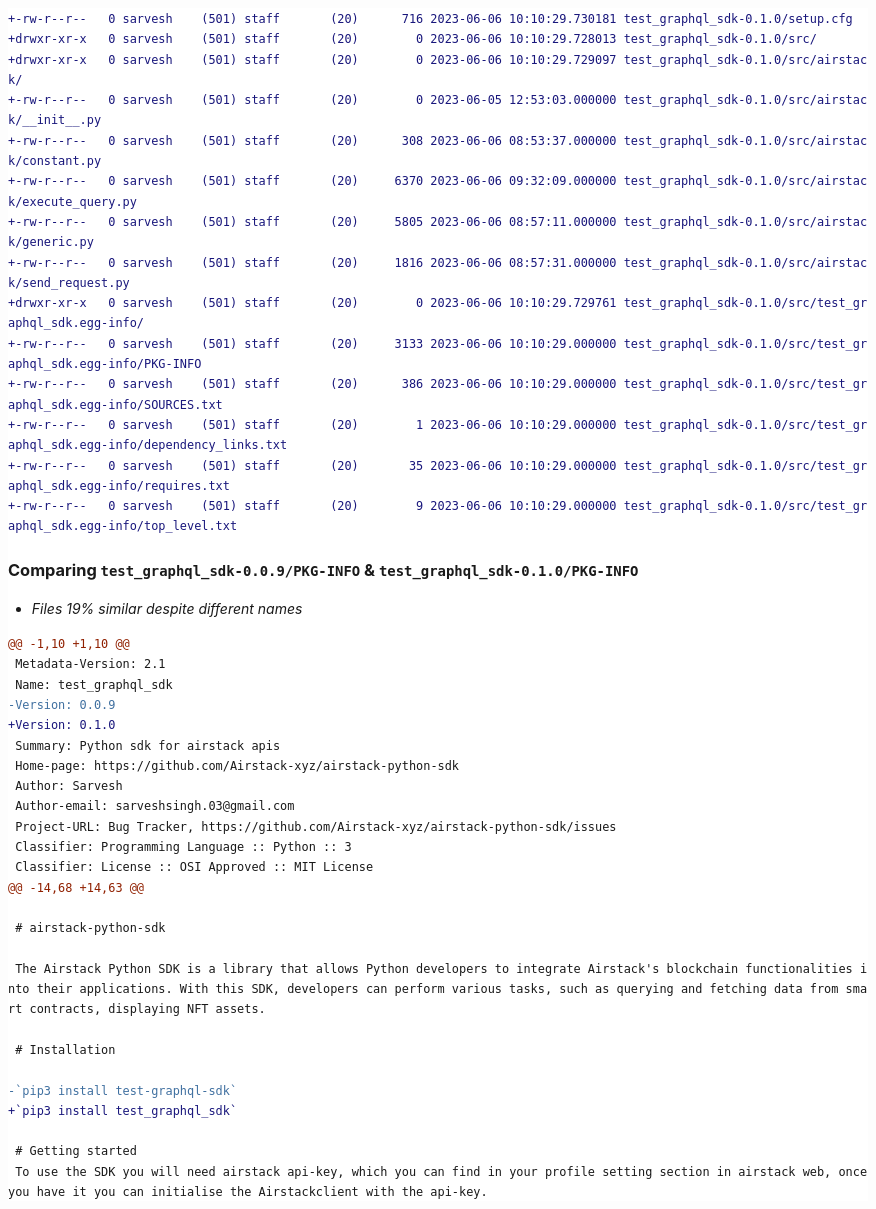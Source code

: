 ```diff
+-rw-r--r--   0 sarvesh    (501) staff       (20)      716 2023-06-06 10:10:29.730181 test_graphql_sdk-0.1.0/setup.cfg
+drwxr-xr-x   0 sarvesh    (501) staff       (20)        0 2023-06-06 10:10:29.728013 test_graphql_sdk-0.1.0/src/
+drwxr-xr-x   0 sarvesh    (501) staff       (20)        0 2023-06-06 10:10:29.729097 test_graphql_sdk-0.1.0/src/airstack/
+-rw-r--r--   0 sarvesh    (501) staff       (20)        0 2023-06-05 12:53:03.000000 test_graphql_sdk-0.1.0/src/airstack/__init__.py
+-rw-r--r--   0 sarvesh    (501) staff       (20)      308 2023-06-06 08:53:37.000000 test_graphql_sdk-0.1.0/src/airstack/constant.py
+-rw-r--r--   0 sarvesh    (501) staff       (20)     6370 2023-06-06 09:32:09.000000 test_graphql_sdk-0.1.0/src/airstack/execute_query.py
+-rw-r--r--   0 sarvesh    (501) staff       (20)     5805 2023-06-06 08:57:11.000000 test_graphql_sdk-0.1.0/src/airstack/generic.py
+-rw-r--r--   0 sarvesh    (501) staff       (20)     1816 2023-06-06 08:57:31.000000 test_graphql_sdk-0.1.0/src/airstack/send_request.py
+drwxr-xr-x   0 sarvesh    (501) staff       (20)        0 2023-06-06 10:10:29.729761 test_graphql_sdk-0.1.0/src/test_graphql_sdk.egg-info/
+-rw-r--r--   0 sarvesh    (501) staff       (20)     3133 2023-06-06 10:10:29.000000 test_graphql_sdk-0.1.0/src/test_graphql_sdk.egg-info/PKG-INFO
+-rw-r--r--   0 sarvesh    (501) staff       (20)      386 2023-06-06 10:10:29.000000 test_graphql_sdk-0.1.0/src/test_graphql_sdk.egg-info/SOURCES.txt
+-rw-r--r--   0 sarvesh    (501) staff       (20)        1 2023-06-06 10:10:29.000000 test_graphql_sdk-0.1.0/src/test_graphql_sdk.egg-info/dependency_links.txt
+-rw-r--r--   0 sarvesh    (501) staff       (20)       35 2023-06-06 10:10:29.000000 test_graphql_sdk-0.1.0/src/test_graphql_sdk.egg-info/requires.txt
+-rw-r--r--   0 sarvesh    (501) staff       (20)        9 2023-06-06 10:10:29.000000 test_graphql_sdk-0.1.0/src/test_graphql_sdk.egg-info/top_level.txt
```

### Comparing `test_graphql_sdk-0.0.9/PKG-INFO` & `test_graphql_sdk-0.1.0/PKG-INFO`

 * *Files 19% similar despite different names*

```diff
@@ -1,10 +1,10 @@
 Metadata-Version: 2.1
 Name: test_graphql_sdk
-Version: 0.0.9
+Version: 0.1.0
 Summary: Python sdk for airstack apis
 Home-page: https://github.com/Airstack-xyz/airstack-python-sdk
 Author: Sarvesh
 Author-email: sarveshsingh.03@gmail.com
 Project-URL: Bug Tracker, https://github.com/Airstack-xyz/airstack-python-sdk/issues
 Classifier: Programming Language :: Python :: 3
 Classifier: License :: OSI Approved :: MIT License
@@ -14,68 +14,63 @@
 
 # airstack-python-sdk
 
 The Airstack Python SDK is a library that allows Python developers to integrate Airstack's blockchain functionalities into their applications. With this SDK, developers can perform various tasks, such as querying and fetching data from smart contracts, displaying NFT assets.
 
 # Installation
 
-`pip3 install test-graphql-sdk`
+`pip3 install test_graphql_sdk`
 
 # Getting started
 To use the SDK you will need airstack api-key, which you can find in your profile setting section in airstack web, once you have it you can initialise the Airstackclient with the api-key.
```